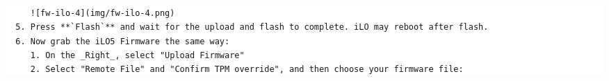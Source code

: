          ![fw-ilo-4](img/fw-ilo-4.png)
      5. Press **`Flash`** and wait for the upload and flash to complete. iLO may reboot after flash.
      6. Now grab the iLO5 Firmware the same way:
         1. On the _Right_, select "Upload Firmware"
         2. Select "Remote File" and "Confirm TPM override", and then choose your firmware file: